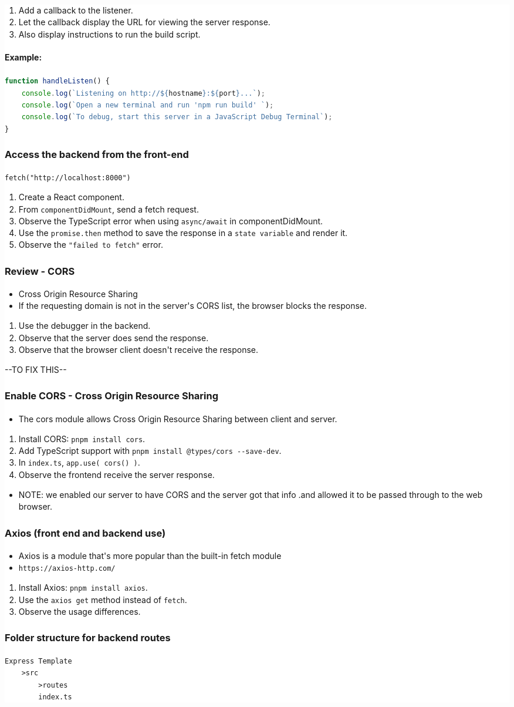 1. Add a callback to the listener.
2. Let the callback display the URL for viewing the server response.
3. Also display instructions to run the build script.

#### Example: 
```js
function handleListen() {
    console.log(`Listening on http://${hostname}:${port}...`);
    console.log(`Open a new terminal and run 'npm run build' `);
    console.log(`To debug, start this server in a JavaScript Debug Terminal`);
}
```

### Access the backend from the front-end
`fetch("http://localhost:8000")`

1. Create a React component.
2. From `componentDidMount`, send a fetch request.
3. Observe the TypeScript error when using `async/await` in componentDidMount.
4. Use the `promise.then` method to save the response in a `state variable` and render it.
5. Observe the `"failed to fetch"` error.

### Review - CORS
- Cross Origin Resource Sharing
- If the requesting domain is not in the server's CORS list, the browser blocks the response.

1. Use the debugger in the backend.
2. Observe that the server does send the response.
3. Observe that the browser client doesn't receive the response.

--TO FIX THIS--

### Enable CORS - Cross Origin Resource Sharing
- The cors module allows Cross Origin Resource Sharing between client and server.

1. Install CORS: `pnpm install cors`.
2. Add TypeScript support with `pnpm install @types/cors --save-dev`.
3. In `index.ts`, `app.use( cors() )`.
4. Observe the frontend receive the server response.
- NOTE: we enabled our server to have CORS and the server got that info .and allowed it to be passed through to the web browser.

### Axios (front end and backend use)
- Axios is a module that's more popular than the built-in fetch module
- `https://axios-http.com/`

1. Install Axios: `pnpm install axios`.
2. Use the `axios get` method instead of `fetch`.
3. Observe the usage differences.

### Folder structure for backend routes
```
Express Template
    >src
        >routes
        index.ts
```
 